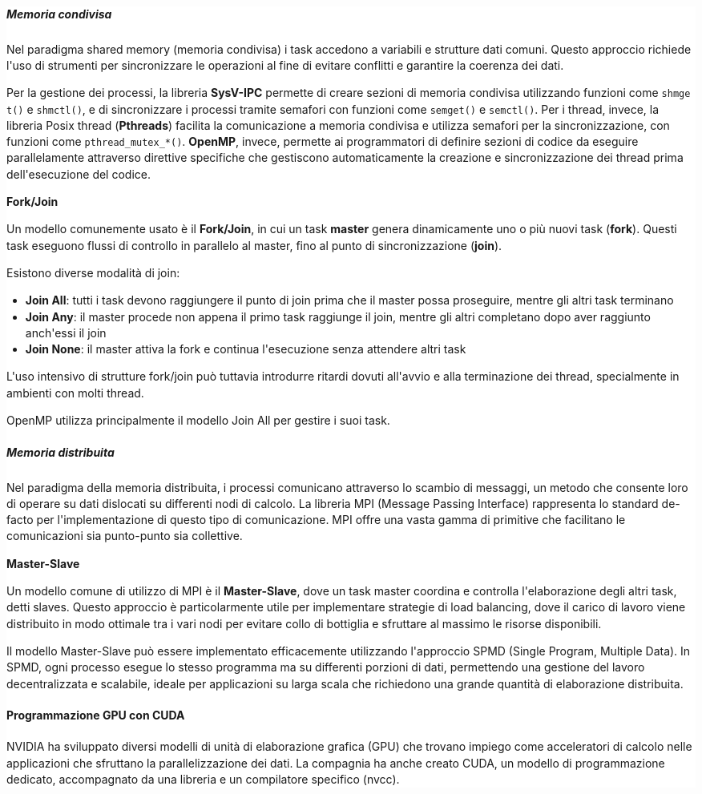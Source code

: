 ##### Memoria condivisa

Nel paradigma shared memory (memoria condivisa) i task accedono a variabili e strutture dati comuni. Questo approccio richiede l'uso di strumenti per sincronizzare le operazioni al fine di evitare conflitti e garantire la coerenza dei dati.

Per la gestione dei processi, la libreria **SysV-IPC** permette di creare sezioni di memoria condivisa utilizzando funzioni come `shmget()` e `shmctl()`, e di sincronizzare i processi tramite semafori con funzioni come `semget()` e `semctl()`. Per i thread, invece, la libreria Posix thread (**Pthreads**) facilita la comunicazione a memoria condivisa e utilizza semafori per la sincronizzazione, con funzioni come `pthread_mutex_*()`. **OpenMP**, invece, permette ai programmatori di definire sezioni di codice da eseguire parallelamente attraverso direttive specifiche che gestiscono automaticamente la creazione e sincronizzazione dei thread prima dell'esecuzione del codice.

**Fork/Join**

Un modello comunemente usato è il **Fork/Join**, in cui un task **master** genera dinamicamente uno o più nuovi task (**fork**). Questi task eseguono flussi di controllo in parallelo al master, fino al punto di sincronizzazione (**join**). 

Esistono diverse modalità di join:

- **Join All**: tutti i task devono raggiungere il punto di join prima che il master possa proseguire, mentre gli altri task terminano
- **Join Any**: il master procede non appena il primo task raggiunge il join, mentre gli altri completano dopo aver raggiunto anch'essi il join
- **Join None**: il master attiva la fork e continua l'esecuzione senza attendere altri task

L'uso intensivo di strutture fork/join può tuttavia introdurre ritardi dovuti all'avvio e alla terminazione dei thread, specialmente in ambienti con molti thread.

OpenMP utilizza principalmente il modello Join All per gestire i suoi task.

##### Memoria distribuita

Nel paradigma della memoria distribuita, i processi comunicano attraverso lo scambio di messaggi, un metodo che consente loro di operare su dati dislocati su differenti nodi di calcolo. La libreria MPI (Message Passing Interface) rappresenta lo standard de-facto per l'implementazione di questo tipo di comunicazione. MPI offre una vasta gamma di primitive che facilitano le comunicazioni sia punto-punto sia collettive.

**Master-Slave**

Un modello comune di utilizzo di MPI è il **Master-Slave**, dove un task master coordina e controlla l'elaborazione degli altri task, detti slaves. Questo approccio è particolarmente utile per implementare strategie di load balancing, dove il carico di lavoro viene distribuito in modo ottimale tra i vari nodi per evitare collo di bottiglia e sfruttare al massimo le risorse disponibili.

Il modello Master-Slave può essere implementato efficacemente utilizzando l'approccio SPMD (Single Program, Multiple Data). In SPMD, ogni processo esegue lo stesso programma ma su differenti porzioni di dati, permettendo una gestione del lavoro decentralizzata e scalabile, ideale per applicazioni su larga scala che richiedono una grande quantità di elaborazione distribuita.

#### Programmazione GPU con CUDA

NVIDIA ha sviluppato diversi modelli di unità di elaborazione grafica (GPU) che trovano impiego come acceleratori di calcolo nelle applicazioni che sfruttano la parallelizzazione dei dati. La compagnia ha anche creato CUDA, un modello di programmazione dedicato, accompagnato da una libreria e un compilatore specifico (nvcc).
